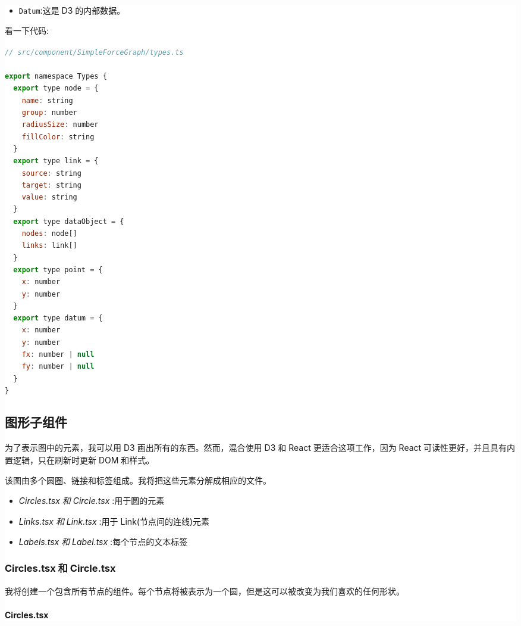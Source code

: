 *   `Datum`:这是 D3 的内部数据。

看一下代码:

```jsx
// src/component/SimpleForceGraph/types.ts

export namespace Types {
  export type node = {
    name: string
    group: number
    radiusSize: number
    fillColor: string
  }
  export type link = {
    source: string
    target: string
    value: string
  }
  export type dataObject = {
    nodes: node[]
    links: link[]
  }
  export type point = {
    x: number
    y: number
  }
  export type datum = {
    x: number
    y: number
    fx: number | null
    fy: number | null
  }
}

```

## 图形子组件

为了表示图中的元素，我可以用 D3 画出所有的东西。然而，混合使用 D3 和 React 更适合这项工作，因为 React 可读性更好，并且具有内置逻辑，只在刷新时更新 DOM 和样式。

该图由多个圆圈、链接和标签组成。我将把这些元素分解成相应的文件。

*   *Circles.tsx 和 Circle.tsx* :用于圆的元素

*   *Links.tsx 和 Link.tsx* :用于 Link(节点间的连线)元素

*   *Labels.tsx 和 Label.tsx* :每个节点的文本标签

### Circles.tsx 和 Circle.tsx

我将创建一个包含所有节点的组件。每个节点将被表示为一个圆，但是这可以被改变为我们喜欢的任何形状。

#### Circles.tsx
